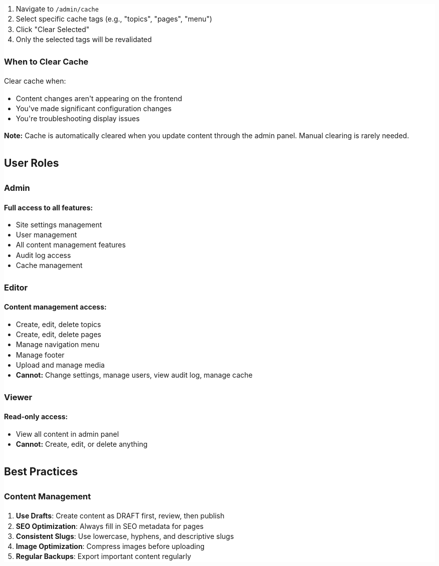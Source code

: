 1. Navigate to `/admin/cache`
2. Select specific cache tags (e.g., "topics", "pages", "menu")
3. Click "Clear Selected"
4. Only the selected tags will be revalidated

### When to Clear Cache

Clear cache when:
- Content changes aren't appearing on the frontend
- You've made significant configuration changes
- You're troubleshooting display issues

**Note:** Cache is automatically cleared when you update content through the admin panel. Manual clearing is rarely needed.

## User Roles

### Admin

**Full access to all features:**
- Site settings management
- User management
- All content management features
- Audit log access
- Cache management

### Editor

**Content management access:**
- Create, edit, delete topics
- Create, edit, delete pages
- Manage navigation menu
- Manage footer
- Upload and manage media
- **Cannot:** Change settings, manage users, view audit log, manage cache

### Viewer

**Read-only access:**
- View all content in admin panel
- **Cannot:** Create, edit, or delete anything

## Best Practices

### Content Management

1. **Use Drafts**: Create content as DRAFT first, review, then publish
2. **SEO Optimization**: Always fill in SEO metadata for pages
3. **Consistent Slugs**: Use lowercase, hyphens, and descriptive slugs
4. **Image Optimization**: Compress images before uploading
5. **Regular Backups**: Export important content regularly
